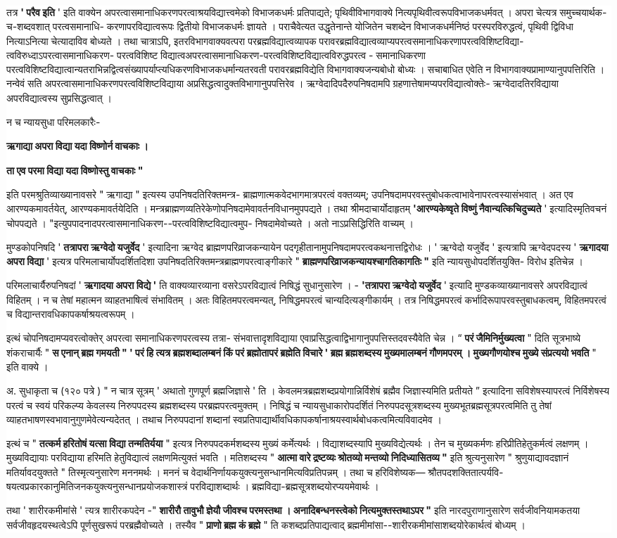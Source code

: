 तत्र **' परैव इति** ' इति वाक्येन अपरत्वासमानाधिकरणपरत्वाश्रयविद्यात्त्वमेको विभाजकधर्मः प्रतिपाद्यते; पृथिवीविभागवाक्ये नित्यपृथिवीत्वरूपविभाजकधर्मवत् । अपरा चेत्यत्र समुच्चयार्थक-च-शब्दवशात् परत्वसमानाधि- करणापरविद्यात्वरूपः द्वितीयो विभाजकधर्मः ज्ञायते । पराचैवेत्यत उद्धृतेनान्ते योजितेन चशब्देन विभाजकधर्मनिष्ठं परस्परविरुद्धत्वं, पृथिवी द्विविधा नित्याऽनित्या चेत्यादाविव बोध्यते । तथा चात्राऽपि, इतरविभागवाक्यवत्परा परब्रह्मविद्यात्वव्यापक परावरब्रह्मविद्यात्वव्याप्यपरत्वसमानाधिकरणापरत्वविशिष्टविद्या- त्वविरुध्दाऽपरत्वासमानाधिकरण- परत्वविशिष्ट विद्यात्वअपरत्वासमानाधिकरण-परत्वविशिष्टविद्यात्वविरुद्धपरत्व - समानाधिकरणा परत्वविशिष्टविद्यात्वान्यतराभिन्नद्वित्वसंख्यापर्याप्त्यधिकरणविभाजकधर्मान्यतरवती परावरब्रह्मविद्येति विभागवाक्यजन्यबोधो बोध्यः । सचाबाधित एवेति न विभागवाक्यप्रामाण्यानुपपत्तिरिति । नन्वेवं सति अपरत्वासमानाधिकरणपरत्वविशिष्टविद्याया अप्रसिद्धत्वादुक्तविभागानुपपत्तिरेव । ऋग्वेदादिपदैरुपनिषदामपि ग्रहणात्तेषामप्यपरविद्यात्वोक्तेः- ऋग्वेदादतिरविद्याया अपरविद्यात्वस्य सुप्रसिद्धत्वात् ।

न च न्यायसुधा परिमलकारैः-

**ऋगाद्या अपरा विद्या यदा विष्णोर्न वाचकाः ।**

**ता एव परमा विद्या यदा विष्णोस्तु वाचकाः "**

इति परमश्रुतिव्याख्यानावसरे " ऋगाद्या " इत्यस्य उपनिषदतिरिक्तमन्त्र- ब्राह्मणात्मकवेदभागमात्रपरत्वं वक्तव्यम्; उपनिषदामपरवस्तुबोधकत्वाभावेनापरत्वस्यासंभवात् । अत एव आरण्यकमावर्तयेत्, आरण्यकमावर्तयेदिति । मन्त्रब्राह्मणव्यतिरेकेणोपनिषदामेवावर्तनविधानमुपपद्यते । तथा श्रीमदाचार्योदाहृतम् **'आरण्यकेष्वृते विष्णुं नैवान्यत्किचिदुच्यते** ' इत्यादिस्मृतिवचनं चोपपद्यते । "इत्युपपादनादपरत्वासमानाधिकरण--परत्वविशिष्टविद्यात्वमुप- निषदामेवोच्यते । अतो नाऽप्रसिद्धिरिति वाच्यम् ।

मुण्डकोपनिषदि ' **तत्रापरा ऋग्वेदो यजुर्वेद** ' इत्यादिना ऋग्वेद ब्राह्मणपरिव्राजकन्यायेन पदगृहीतानामुपनिषदामपरत्वकथनात्तद्विरोधः । ' ऋग्वेदो यजुर्वेद ' इत्यत्रापि ऋग्वेदपदस्य ' **ऋगादया अपरा विद्या** ' इत्यत्र परिमलाचार्योपदर्शितदिशा उपनिषदतिरिक्तमन्त्रब्राह्मणपरत्वाङ्गीकारे " **ब्राह्मणपरिव्राजकन्यायश्चागतिकागतिः "** इति न्यायसुधोपदर्शितयुक्ति- विरोध इतिचेन्न ।

परिमलाचार्यैरुपनिषदां ' **ऋगादया अपरा विद्ये '** ति वाक्यव्यारव्याना वसरेऽपरविद्यात्वं निषिद्धं सुधानुसारेण । - **'तत्रापरा ऋग्वेदो यजुर्वेद** ' इत्यादि मुण्डकव्याख्यानावसरे अपरविद्यात्वं विहितम् । न च तेषां महात्मन व्याहतभाषित्वं संभावितम् । अतः विहितमपरत्वमन्यत्, निषिद्धमपरत्वं चान्यदित्यङ्गीकार्यम् । तत्र निषिद्धमपरत्वं कर्भादिरूपापरवस्तुबाधकत्वम्, विहितमपरत्वं च विद्यान्तरावधिकापकर्षाश्रयत्वरूपम् ।

इत्थं चोपनिषदामप्यवरत्वोक्तेर् अपरत्वा समानाधिकरणपरत्वस्य तत्रा- संभवात्तादृशविद्याया एवाप्रसिद्धत्वाद्विभागानुपपत्तिस्तदवस्यैवेति चेन्न । “ **परं जैमिनिर्मुख्यत्वा** " दिति सूत्रभाष्ये शंकराचार्यैः " **स एनान् ब्रह्म गमयती " ' परं हि त्यत्र ब्रह्मशब्दालम्बनं किं परं ब्रह्मोतापरं ब्रह्मेति विचारे ' ब्रह्म ब्रह्मशब्दस्य मुख्यमालम्बनं गौणमपरम् । मुख्यगौणयोश्च मुख्ये संप्रत्ययो भवति** " इति वाक्ये ।

अ. सुधाकृता च (१२० पत्रे ) " न चात्र सूत्रम् ' अथातो गुणपूर्ण ब्रह्मजिज्ञासे ' ति । केवलमत्रब्रह्मशब्दप्रयोगान्निर्विशेषं ब्रह्मैव जिज्ञास्यमिति प्रतीयते ” इत्यादिना सविशेषस्यापरत्वं निर्विशेषस्य परत्वं च स्वयं परिकल्प्य केवलस्य निरुपपदस्य ब्रह्मशब्दस्य परब्रह्मपरत्वमुक्तम् । निषिद्धं च न्यायसुधाकारोपदर्शितं निरुपपदसूत्रशब्दस्य मुख्यभूतब्रह्मसूत्रपरत्वमिति तु तेषां व्याहतभाषणस्वभावानुगुणमेवेत्यन्यदेतत् । तथाच निरुपपदानां शब्दानां स्वप्रतिपाद्यार्थीवधिकापकर्षानाश्रयस्वार्थबोधकत्वमित्यविवादमेव ।

इत्थं च " **तत्कर्म हरितोषं यत्सा विद्या तन्मतिर्यया** " इत्यत्र निरुपपदकर्मशब्दस्य मुख्यं कर्मेत्यर्थः । विद्याशब्दस्यापि मुख्यविद्येत्यर्थः । तेन च मुख्यकर्मणः हरिप्रीतिहेतुकर्मत्वं लक्षणम् । मुख्यविद्यायाः परविद्याया हरिमति हेतुविद्यात्वं लक्षणमित्युक्तं भवति । मतिशब्दस्य " **आत्मा वारे द्रष्टव्यः श्रोतव्यो मन्तव्यो निदिध्यासितव्य "** इति श्रुत्यनुसारेण " श्रुणुयाद्यावदज्ञानं मतिर्यावदयुक्तते " तिस्मृत्यनुसारेण मननमर्थः । मननं च वेदार्थनिर्णायकयुक्त्यनुसन्धानमित्यविप्रतिपन्नम् । तथा च हरिविशेष्यक— श्रौतपदशक्तितात्पर्यवि- षयत्वप्रकारकानुमितिजनकयुक्त्यनुसन्धानप्रयोजकशास्त्रं परविद्याशब्दार्थः । ब्रह्मविद्या-ब्रह्मसूत्रशब्दयोरप्ययमेवार्थः ।

तथा ' शारीरकमीमांसे ' त्यत्र शारीरकपदेन -" **शारीरौ तावुभौ ज्ञेयौ जीवश्च परमस्तथा । अनादिबन्धनस्त्वेको नित्यमुक्तस्तथाऽपर "** इति नारदपुराणानुसारेण सर्वजीवनियामकतया सर्वजीवहृदयस्थत्वेऽपि पूर्णसुखरूपं परब्रह्मैवोच्यते । तस्यैव " **प्राणो ब्रह्म कं ब्रह्मे** " ति कशब्दप्रतिपाद्यत्वाद् ब्रह्ममीमांसा--शारीरकमीमांसाशब्दयोरेकार्थत्वं बोध्यम् ।

